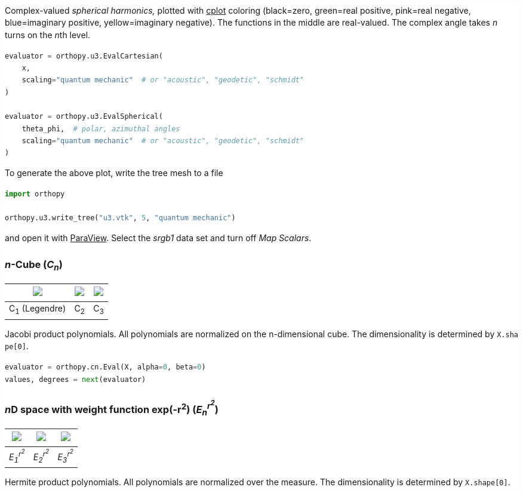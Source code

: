 Complex-valued _spherical harmonics,_ plotted with
[cplot](https://github.com/nschloe/cplot/) coloring (black=zero, green=real positive,
pink=real negative, blue=imaginary positive, yellow=imaginary negative). The functions
in the middle are real-valued. The complex angle takes _n_ turns on the <i>n</i>th
level.

```python
evaluator = orthopy.u3.EvalCartesian(
    x,
    scaling="quantum mechanic"  # or "acoustic", "geodetic", "schmidt"
)

evaluator = orthopy.u3.EvalSpherical(
    theta_phi,  # polar, azimuthal angles
    scaling="quantum mechanic"  # or "acoustic", "geodetic", "schmidt"
)
```
To generate the above plot, write the tree mesh to a file
```python
import orthopy

orthopy.u3.write_tree("u3.vtk", 5, "quantum mechanic")
```
and open it with [ParaView](https://www.paraview.org/). Select the _srgb1_ data set and
turn off _Map Scalars_.

### _n_-Cube (_C<sub>n</sub>_)

<img src="https://nschloe.github.io/orthopy/c1.svg" width="100%"> | <img src="https://nschloe.github.io/orthopy/c2.png" width="100%"> | <img src="https://nschloe.github.io/orthopy/c3.png" width="100%">
:-------------------------:|:------------------:|:---------------:|
C<sub>1</sub> (Legendre)   |  C<sub>2</sub>     |  C<sub>3</sub>  |

Jacobi product polynomials.
All polynomials are normalized on the n-dimensional cube. The dimensionality is
determined by `X.shape[0]`.


```python
evaluator = orthopy.cn.Eval(X, alpha=0, beta=0)
values, degrees = next(evaluator)
```

### <i>n</i>D space with weight function exp(-r<sup>2</sup>) (_E<sub>n</sub><sup>r<sup>2</sup></sup>_)

<img src="https://nschloe.github.io/orthopy/e1r2.svg" width="100%"> | <img src="https://nschloe.github.io/orthopy/e2r2.png" width="100%"> | <img src="https://nschloe.github.io/orthopy/e3r2.png" width="100%">
:-------------------------:|:------------------:|:---------------:|
_E<sub>1</sub><sup>r<sup>2</sup></sup>_   |  _E<sub>2</sub><sup>r<sup>2</sup></sup>_     | _E<sub>3</sub><sup>r<sup>2</sup></sup>_  |

Hermite product polynomials.
All polynomials are normalized over the measure. The dimensionality is determined by
`X.shape[0]`.
